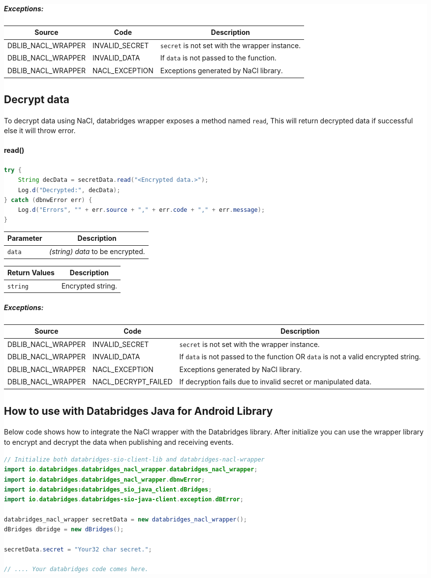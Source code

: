 ##### Exceptions: 

| Source             | Code           | Description                                    |
| ------------------ | -------------- | ---------------------------------------------- |
| DBLIB_NACL_WRAPPER | INVALID_SECRET | `secret` is not set with the wrapper instance. |
| DBLIB_NACL_WRAPPER | INVALID_DATA   | If `data` is not passed to the function.       |
| DBLIB_NACL_WRAPPER | NACL_EXCEPTION | Exceptions generated by NaCl library.          |

## Decrypt data

To decrypt data using NaCl, databridges wrapper exposes a method named `read`, This will return decrypted data if successful else it will throw error.

#### read() 

```java
try {
    String decData = secretData.read("<Encrypted data.>");
	Log.d("Decrypted:", decData);
} catch (dbnwError err) {
    Log.d("Errors", "" + err.source + "," + err.code + "," + err.message);
}
```

| Parameter | Description                        |
| --------- | ---------------------------------- |
| `data`    | *(string)* *data* to be encrypted. |

| Return Values | Description        |
| ------------- | ------------------ |
| `string`      | Encrypted  string. |

##### Exceptions: 

| Source             | Code                | Description                                                  |
| ------------------ | ------------------- | ------------------------------------------------------------ |
| DBLIB_NACL_WRAPPER | INVALID_SECRET      | `secret` is not set with the wrapper instance.               |
| DBLIB_NACL_WRAPPER | INVALID_DATA        | If `data` is not passed to the function OR `data` is not a valid encrypted string. |
| DBLIB_NACL_WRAPPER | NACL_EXCEPTION      | Exceptions generated by NaCl library.                        |
| DBLIB_NACL_WRAPPER | NACL_DECRYPT_FAILED | If decryption fails due to invalid secret or manipulated data. |

## How to use with Databridges Java for Android Library

Below code shows how to integrate the NaCl wrapper with the Databridges library. After initialize you can use the wrapper library to encrypt and decrypt the data when publishing and receiving events.

```java
// Initialize both databridges-sio-client-lib and databridges-nacl-wrapper
import io.databridges.databridges_nacl_wrapper.databridges_nacl_wrapper;
import io.databridges.databridges_nacl_wrapper.dbnwError;
import io.databridges:databridges_sio_java_client.dBridges;
import io.databridges.databridges-sio-java-client.exception.dBError;

databridges_nacl_wrapper secretData = new databridges_nacl_wrapper();
dBridges dbridge = new dBridges();

secretData.secret = "Your32 char secret.";

// .... Your databridges code comes here.

```